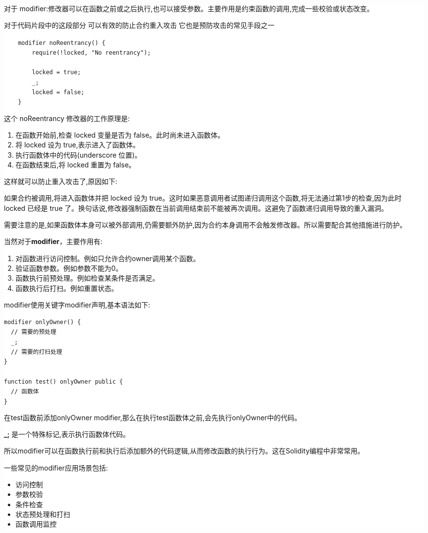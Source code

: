 对于 modifier:修改器可以在函数之前或之后执行,也可以接受参数。主要作用是约束函数的调用,完成一些校验或状态改变。

对于代码片段中的这段部分 可以有效的防止合约重入攻击 它也是预防攻击的常见手段之一

```solidity
    modifier noReentrancy() {
        require(!locked, "No reentrancy");

        locked = true;
        _;
        locked = false;
    }
```

这个 noReentrancy 修改器的工作原理是:

1. 在函数开始前,检查 locked 变量是否为 false。此时尚未进入函数体。
2. 将 locked 设为 true,表示进入了函数体。
3. 执行函数体中的代码(underscore 位置)。
4. 在函数结束后,将 locked 重置为 false。

这样就可以防止重入攻击了,原因如下:

如果合约被调用,将进入函数体并把 locked 设为 true。这时如果恶意调用者试图递归调用这个函数,将无法通过第1步的检查,因为此时 locked 已经是 true 了。换句话说,修改器强制函数在当前调用结束前不能被再次调用。这避免了函数递归调用导致的重入漏洞。

需要注意的是,如果函数体本身可以被外部调用,仍需要额外防护,因为合约本身调用不会触发修改器。所以需要配合其他措施进行防护。



当然对于**modifier**，主要作用有:

1. 对函数进行访问控制。例如只允许合约owner调用某个函数。
2. 验证函数参数。例如参数不能为0。
3. 函数执行前预处理。例如检查某条件是否满足。
4. 函数执行后打扫。例如重置状态。

modifier使用关键字modifier声明,基本语法如下:

```solidity
modifier onlyOwner() {
  // 需要的预处理
  _; 
  // 需要的打扫处理
}

function test() onlyOwner public {
  // 函数体 
}
```

在test函数前添加onlyOwner modifier,那么在执行test函数体之前,会先执行onlyOwner中的代码。

**_;** 是一个特殊标记,表示执行函数体代码。

所以modifier可以在函数执行前和执行后添加额外的代码逻辑,从而修改函数的执行行为。这在Solidity编程中非常常用。

一些常见的modifier应用场景包括:

- 访问控制
- 参数校验
- 条件检查
- 状态预处理和打扫
- 函数调用监控
